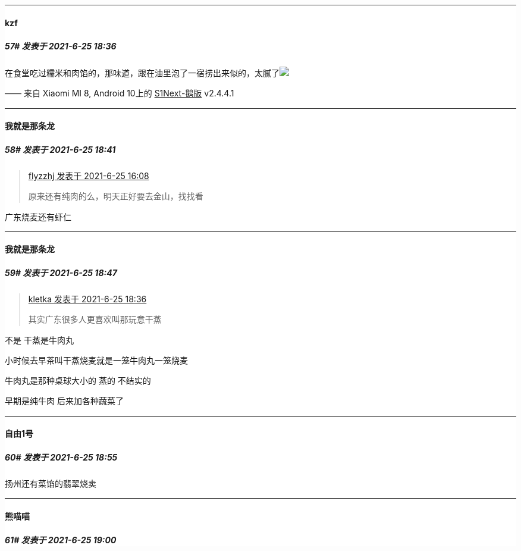 
*****

####  kzf  
##### 57#       发表于 2021-6-25 18:36


在食堂吃过糯米和肉馅的，那味道，跟在油里泡了一宿捞出来似的，太腻了<img src="https://static.saraba1st.com/image/smiley/face2017/018.png" referrerpolicy="no-referrer">

—— 来自 Xiaomi MI 8, Android 10上的 [S1Next-鹅版](https://github.com/ykrank/S1-Next/releases) v2.4.4.1


*****

####  我就是那条龙  
##### 58#       发表于 2021-6-25 18:41


<blockquote><a href="httphttps://bbs.saraba1st.com/2b/forum.php?mod=redirect&amp;goto=findpost&amp;pid=51736062&amp;ptid=2011931" target="_blank">flyzzhj 发表于 2021-6-25 16:08</a>

原来还有纯肉的么，明天正好要去金山，找找看</blockquote>
广东烧麦还有虾仁


*****

####  我就是那条龙  
##### 59#       发表于 2021-6-25 18:47


<blockquote><a href="httphttps://bbs.saraba1st.com/2b/forum.php?mod=redirect&amp;goto=findpost&amp;pid=51737688&amp;ptid=2011931" target="_blank">kletka 发表于 2021-6-25 18:36</a>

其实广东很多人更喜欢叫那玩意干蒸</blockquote>
不是 干蒸是牛肉丸 

小时候去早茶叫干蒸烧麦就是一笼牛肉丸一笼烧麦

牛肉丸是那种桌球大小的 蒸的 不结实的 

早期是纯牛肉 后来加各种蔬菜了


*****

####  自由1号  
##### 60#       发表于 2021-6-25 18:55


扬州还有菜馅的翡翠烧卖




*****

####  熊喵喵  
##### 61#       发表于 2021-6-25 19:00
